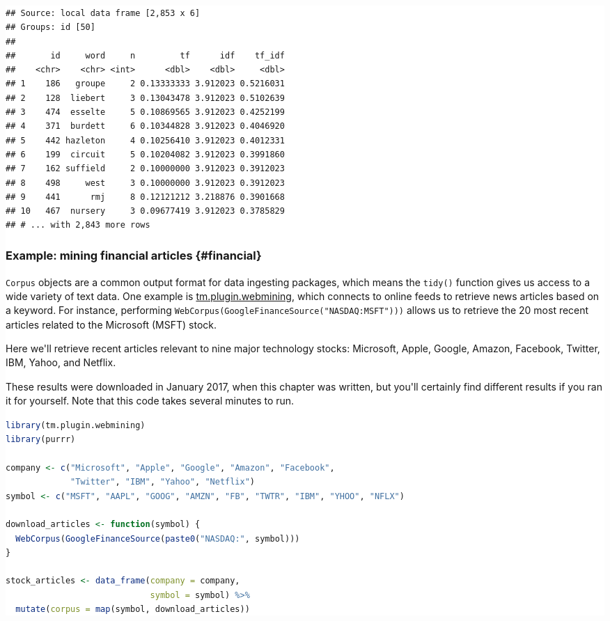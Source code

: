 ```
## Source: local data frame [2,853 x 6]
## Groups: id [50]
## 
##       id     word     n         tf      idf    tf_idf
##    <chr>    <chr> <int>      <dbl>    <dbl>     <dbl>
## 1    186   groupe     2 0.13333333 3.912023 0.5216031
## 2    128  liebert     3 0.13043478 3.912023 0.5102639
## 3    474  esselte     5 0.10869565 3.912023 0.4252199
## 4    371  burdett     6 0.10344828 3.912023 0.4046920
## 5    442 hazleton     4 0.10256410 3.912023 0.4012331
## 6    199  circuit     5 0.10204082 3.912023 0.3991860
## 7    162 suffield     2 0.10000000 3.912023 0.3912023
## 8    498     west     3 0.10000000 3.912023 0.3912023
## 9    441      rmj     8 0.12121212 3.218876 0.3901668
## 10   467  nursery     3 0.09677419 3.912023 0.3785829
## # ... with 2,843 more rows
```

### Example: mining financial articles {#financial}

`Corpus` objects are a common output format for data ingesting packages, which means the `tidy()` function gives us access to a wide variety of text data. One example is [tm.plugin.webmining](https://cran.r-project.org/package=tm.plugin.webmining), which connects to online feeds to retrieve news articles based on a keyword. For instance, performing `WebCorpus(GoogleFinanceSource("NASDAQ:MSFT")))` allows us to retrieve the 20 most recent articles related to the Microsoft (MSFT) stock.

Here we'll retrieve recent articles relevant to nine major technology stocks: Microsoft, Apple, Google, Amazon, Facebook, Twitter, IBM, Yahoo, and Netflix.

<div class="rmdnote">
<p>These results were downloaded in January 2017, when this chapter was written, but you'll certainly find different results if you ran it for yourself. Note that this code takes several minutes to run.</p>
</div>


```r
library(tm.plugin.webmining)
library(purrr)

company <- c("Microsoft", "Apple", "Google", "Amazon", "Facebook",
             "Twitter", "IBM", "Yahoo", "Netflix")
symbol <- c("MSFT", "AAPL", "GOOG", "AMZN", "FB", "TWTR", "IBM", "YHOO", "NFLX")

download_articles <- function(symbol) {
  WebCorpus(GoogleFinanceSource(paste0("NASDAQ:", symbol)))
}

stock_articles <- data_frame(company = company,
                             symbol = symbol) %>%
  mutate(corpus = map(symbol, download_articles))
```
